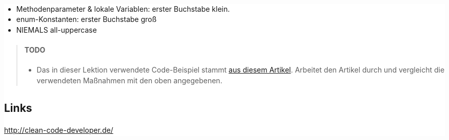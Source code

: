   - Methodenparameter & lokale Variablen: erster Buchstabe klein.
  - enum-Konstanten: erster Buchstabe groß
  - NIEMALS all-uppercase

> #### TODO
>
> - Das in dieser Lektion verwendete Code-Beispiel stammt 
>   [aus diesem Artikel](https://www.codeproject.com/Articles/1083348/Csharp-BAD-PRACTICES-Learn-how-to-make-a-good-code).
>   Arbeitet den Artikel durch und vergleicht die verwendeten Maßnahmen mit den 
>   oben angegebenen.

## Links
http://clean-code-developer.de/  
